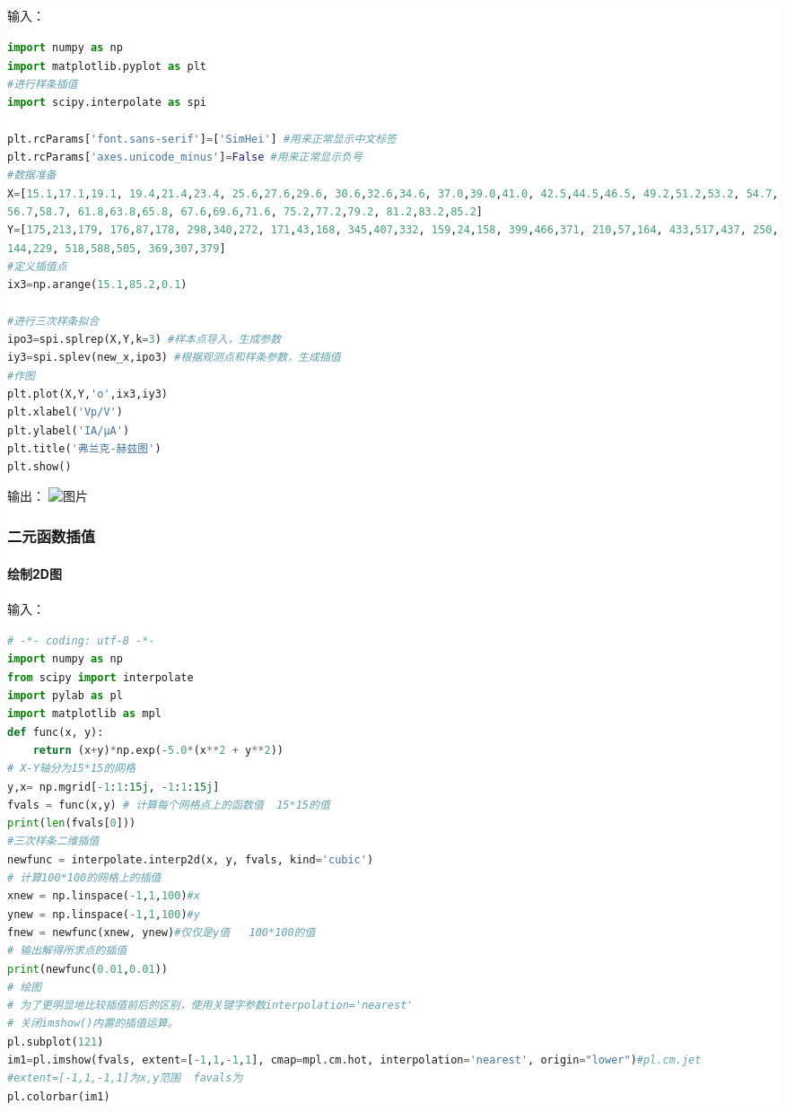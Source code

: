 输入：

```python
import numpy as np
import matplotlib.pyplot as plt
#进行样条插值
import scipy.interpolate as spi
 
plt.rcParams['font.sans-serif']=['SimHei'] #用来正常显示中文标签
plt.rcParams['axes.unicode_minus']=False #用来正常显示负号
#数据准备
X=[15.1,17.1,19.1, 19.4,21.4,23.4, 25.6,27.6,29.6, 30.6,32.6,34.6, 37.0,39.0,41.0, 42.5,44.5,46.5, 49.2,51.2,53.2, 54.7,56.7,58.7, 61.8,63.8,65.8, 67.6,69.6,71.6, 75.2,77.2,79.2, 81.2,83.2,85.2]
Y=[175,213,179, 176,87,178, 298,340,272, 171,43,168, 345,407,332, 159,24,158, 399,466,371, 210,57,164, 433,517,437, 250,144,229, 518,588,505, 369,307,379]
#定义插值点
ix3=np.arange(15.1,85.2,0.1)
 
#进行三次样条拟合
ipo3=spi.splrep(X,Y,k=3) #样本点导入，生成参数
iy3=spi.splev(new_x,ipo3) #根据观测点和样条参数，生成插值
#作图
plt.plot(X,Y,'o',ix3,iy3)
plt.xlabel('Vp/V')
plt.ylabel('IA/μA')
plt.title('弗兰克-赫兹图')
plt.show()
```
输出：
![图片](https://uploader.shimo.im/f/LPNlZSDx9SlcQC8D.png!thumbnail)

### 二元函数插值

#### 绘制2D图

输入：

```python
# -*- coding: utf-8 -*-
import numpy as np
from scipy import interpolate
import pylab as pl
import matplotlib as mpl
def func(x, y):
    return (x+y)*np.exp(-5.0*(x**2 + y**2))
# X-Y轴分为15*15的网格
y,x= np.mgrid[-1:1:15j, -1:1:15j]
fvals = func(x,y) # 计算每个网格点上的函数值  15*15的值
print(len(fvals[0]))
#三次样条二维插值
newfunc = interpolate.interp2d(x, y, fvals, kind='cubic')
# 计算100*100的网格上的插值
xnew = np.linspace(-1,1,100)#x
ynew = np.linspace(-1,1,100)#y
fnew = newfunc(xnew, ynew)#仅仅是y值   100*100的值
# 输出解得所求点的插值
print(newfunc(0.01,0.01))
# 绘图
# 为了更明显地比较插值前后的区别，使用关键字参数interpolation='nearest'
# 关闭imshow()内置的插值运算。
pl.subplot(121)
im1=pl.imshow(fvals, extent=[-1,1,-1,1], cmap=mpl.cm.hot, interpolation='nearest', origin="lower")#pl.cm.jet
#extent=[-1,1,-1,1]为x,y范围  favals为
pl.colorbar(im1)
```